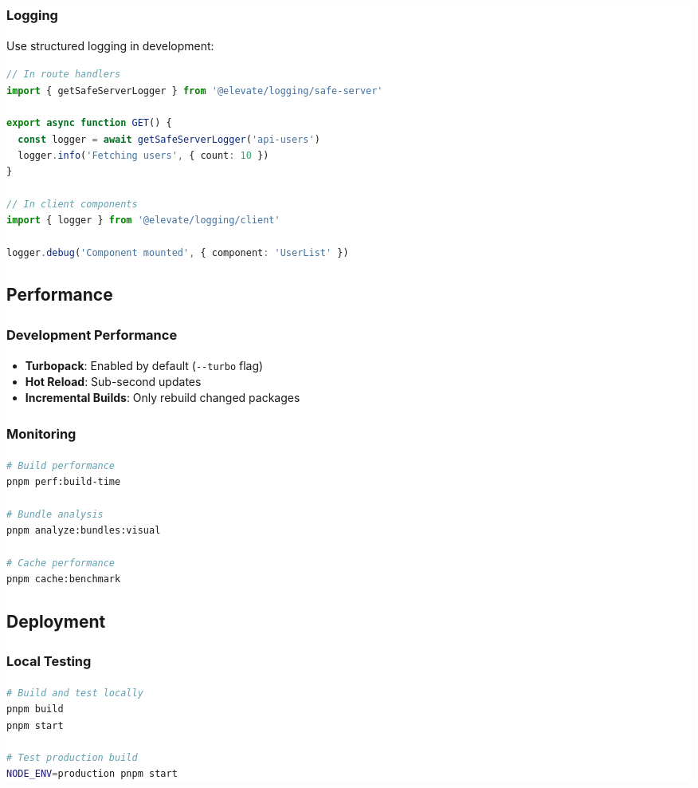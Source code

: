 ### Logging

Use structured logging in development:

```typescript
// In route handlers
import { getSafeServerLogger } from '@elevate/logging/safe-server'

export async function GET() {
  const logger = await getSafeServerLogger('api-users')
  logger.info('Fetching users', { count: 10 })
}

// In client components
import { logger } from '@elevate/logging/client'

logger.debug('Component mounted', { component: 'UserList' })
```

## Performance

### Development Performance

- **Turbopack**: Enabled by default (`--turbo` flag)
- **Hot Reload**: Sub-second updates
- **Incremental Builds**: Only rebuild changed packages

### Monitoring

```bash
# Build performance
pnpm perf:build-time

# Bundle analysis
pnpm analyze:bundles:visual

# Cache performance
pnpm cache:benchmark
```

## Deployment

### Local Testing

```bash
# Build and test locally
pnpm build
pnpm start

# Test production build
NODE_ENV=production pnpm start
```
